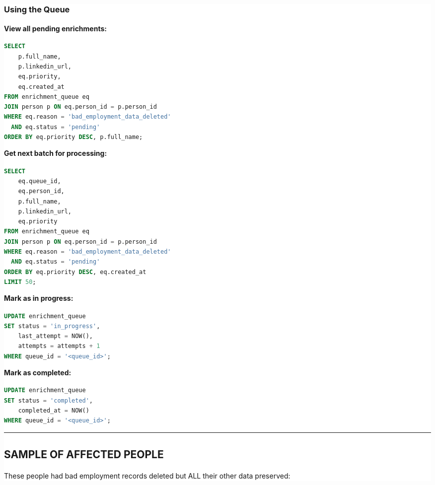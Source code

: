 ### Using the Queue

**View all pending enrichments:**
```sql
SELECT 
    p.full_name,
    p.linkedin_url,
    eq.priority,
    eq.created_at
FROM enrichment_queue eq
JOIN person p ON eq.person_id = p.person_id
WHERE eq.reason = 'bad_employment_data_deleted'
  AND eq.status = 'pending'
ORDER BY eq.priority DESC, p.full_name;
```

**Get next batch for processing:**
```sql
SELECT 
    eq.queue_id,
    eq.person_id,
    p.full_name,
    p.linkedin_url,
    eq.priority
FROM enrichment_queue eq
JOIN person p ON eq.person_id = p.person_id
WHERE eq.reason = 'bad_employment_data_deleted'
  AND eq.status = 'pending'
ORDER BY eq.priority DESC, eq.created_at
LIMIT 50;
```

**Mark as in progress:**
```sql
UPDATE enrichment_queue
SET status = 'in_progress',
    last_attempt = NOW(),
    attempts = attempts + 1
WHERE queue_id = '<queue_id>';
```

**Mark as completed:**
```sql
UPDATE enrichment_queue
SET status = 'completed',
    completed_at = NOW()
WHERE queue_id = '<queue_id>';
```

---

## SAMPLE OF AFFECTED PEOPLE

These people had bad employment records deleted but ALL their other data preserved:
